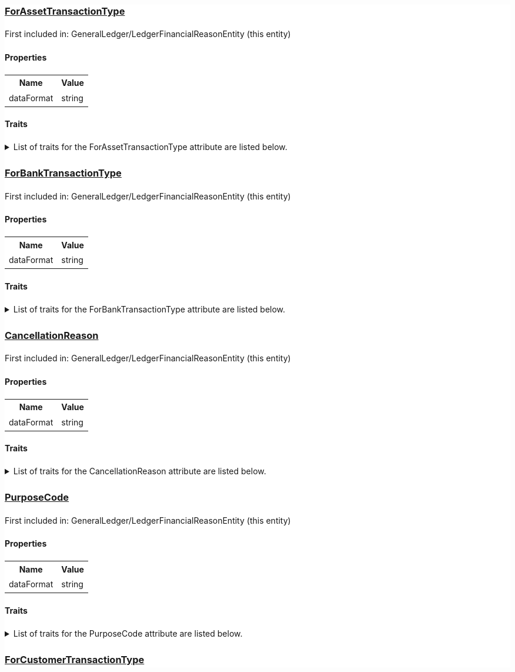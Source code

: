 ### <a href=#ForAssetTransactionType name="ForAssetTransactionType">ForAssetTransactionType</a>

First included in: GeneralLedger/LedgerFinancialReasonEntity (this entity)  

#### Properties

<table><tr><th>Name</th><th>Value</th></tr><tr><td>dataFormat</td><td>string</td></tr></table>

#### Traits

<details><summary>List of traits for the ForAssetTransactionType attribute are listed below.</summary></details>

### <a href=#ForBankTransactionType name="ForBankTransactionType">ForBankTransactionType</a>

First included in: GeneralLedger/LedgerFinancialReasonEntity (this entity)  

#### Properties

<table><tr><th>Name</th><th>Value</th></tr><tr><td>dataFormat</td><td>string</td></tr></table>

#### Traits

<details><summary>List of traits for the ForBankTransactionType attribute are listed below.</summary></details>

### <a href=#CancellationReason name="CancellationReason">CancellationReason</a>

First included in: GeneralLedger/LedgerFinancialReasonEntity (this entity)  

#### Properties

<table><tr><th>Name</th><th>Value</th></tr><tr><td>dataFormat</td><td>string</td></tr></table>

#### Traits

<details><summary>List of traits for the CancellationReason attribute are listed below.</summary></details>

### <a href=#PurposeCode name="PurposeCode">PurposeCode</a>

First included in: GeneralLedger/LedgerFinancialReasonEntity (this entity)  

#### Properties

<table><tr><th>Name</th><th>Value</th></tr><tr><td>dataFormat</td><td>string</td></tr></table>

#### Traits

<details><summary>List of traits for the PurposeCode attribute are listed below.</summary></details>

### <a href=#ForCustomerTransactionType name="ForCustomerTransactionType">ForCustomerTransactionType</a>
